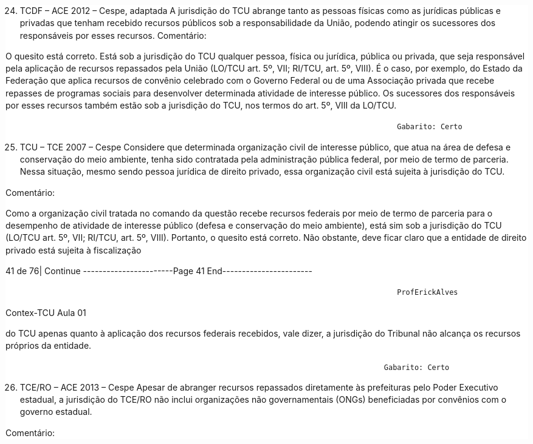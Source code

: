   24) TCDF – ACE 2012 – Cespe, adaptada
   A jurisdição do TCU abrange tanto as pessoas físicas como as jurídicas públicas e privadas que tenham
  recebido recursos públicos sob a responsabilidade da União, podendo atingir os sucessores dos
  responsáveis por esses recursos.
  Comentário:

  O quesito está correto. Está sob a jurisdição do TCU qualquer pessoa, física ou jurídica, pública ou
  privada, que seja responsável pela aplicação de recursos repassados pela União (LO/TCU art. 5º, VII;
  RI/TCU, art. 5º, VIII). É o caso, por exemplo, do Estado da Federação que aplica recursos de convênio
  celebrado com o Governo Federal ou de uma Associação privada que recebe repasses de programas
  sociais para desenvolver determinada atividade de interesse público. Os sucessores dos responsáveis por
  esses recursos também estão sob a jurisdição do TCU, nos termos do art. 5º, VIII da LO/TCU.

                                                                                              Gabarito: Certo

  25)   TCU – TCE 2007 – Cespe
  Considere que determinada organização civil de interesse público, que atua na área de defesa e
  conservação do meio ambiente, tenha sido contratada pela administração pública federal, por meio de
  termo de parceria. Nessa situação, mesmo sendo pessoa jurídica de direito privado, essa organização
  civil está sujeita à jurisdição do TCU.

  Comentário:

  Como a organização civil tratada no comando da questão recebe recursos federais por meio de termo
  de parceria para o desempenho de atividade de interesse público (defesa e conservação do meio
  ambiente), está sim sob a jurisdição do TCU (LO/TCU art. 5º, VII; RI/TCU, art. 5º, VIII). Portanto, o quesito
  está correto. Não obstante, deve ficar claro que a entidade de direito privado está sujeita à fiscalização



41 de 76| Continue
-----------------------Page 41 End-----------------------

                                                                                              ProfErickAlves
Contex-TCU
                                                                                                       Aula 01

  do TCU apenas quanto à aplicação dos recursos federais recebidos, vale dizer, a jurisdição do Tribunal não
  alcança os recursos próprios da entidade.

                                                                                           Gabarito: Certo

  26) TCE/RO – ACE 2013 – Cespe
  Apesar de abranger recursos repassados diretamente às prefeituras pelo Poder Executivo estadual, a
  jurisdição do TCE/RO não inclui organizações não governamentais (ONGs) beneficiadas por convênios
  com o governo estadual.

  Comentário:
